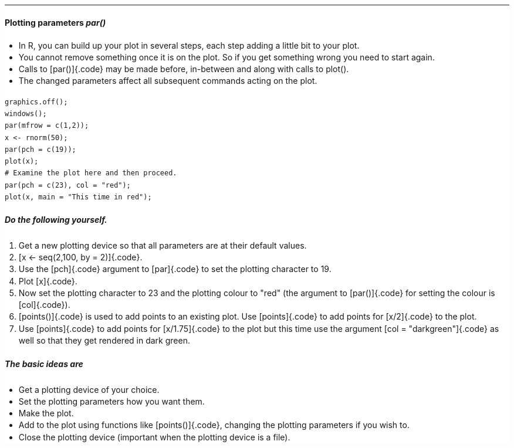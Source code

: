 

------------------------------------------------------------------------


#### Plotting parameters *par()*



-   In R, you can build up your plot in several steps, each step adding
    a little bit to your plot.
-   You cannot remove something once it is on the plot. So if you get
    something wrong you need to start again.
-   Calls to [par()]{.code} may be made before, in-between and along
    with calls to plot().
-   The changed parameters affect all subsequent commands acting on the
    plot.

``` {.code}
graphics.off();
windows();
par(mfrow = c(1,2));
x <- rnorm(50);
par(pch = c(19));
plot(x);
# Examine the plot here and then proceed.
par(pch = c(23), col = "red");
plot(x, main = "This time in red");
```


##### Do the following yourself.

1.  Get a new plotting device so that all parameters are at their
    default values.
2.  [x &lt;- seq(2,100, by = 2)]{.code}.
3.  Use the [pch]{.code} argument to [par]{.code} to set the plotting
    character to 19.
4.  Plot [x]{.code}.
5.  Now set the plotting character to 23 and the plotting colour to
    "red" (the argument to [par()]{.code} for setting the colour is
    [col]{.code}).
6.  [points()]{.code} is used to add points to an existing plot. Use
    [points]{.code} to add points for [x/2]{.code} to the plot.
7.  Use [points]{.code} to add points for [x/1.75]{.code} to the plot
    but this time use the argument [col = "darkgreen"]{.code} as well so
    that they get rendered in dark green.


##### The basic ideas are

-   Get a plotting device of your choice.
-   Set the plotting parameters how you want them.
-   Make the plot.
-   Add to the plot using functions like [points()]{.code}, changing the
    plotting parameters if you wish to.
-   Close the plotting device (important when the plotting device is a
    file).
